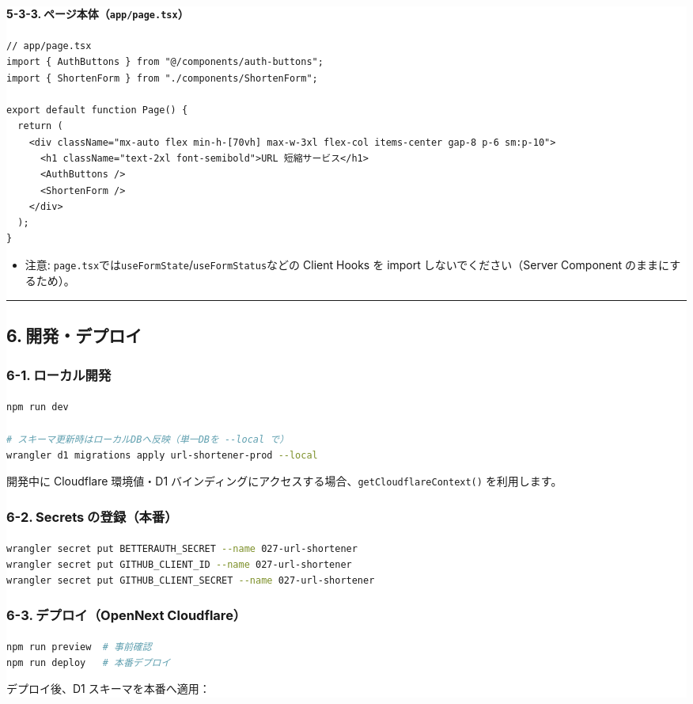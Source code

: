 ```tsx
```

#### 5-3-3. ページ本体（`app/page.tsx`）

```tsx
// app/page.tsx
import { AuthButtons } from "@/components/auth-buttons";
import { ShortenForm } from "./components/ShortenForm";

export default function Page() {
  return (
    <div className="mx-auto flex min-h-[70vh] max-w-3xl flex-col items-center gap-8 p-6 sm:p-10">
      <h1 className="text-2xl font-semibold">URL 短縮サービス</h1>
      <AuthButtons />
      <ShortenForm />
    </div>
  );
}
```

- 注意: `page.tsx`では`useFormState`/`useFormStatus`などの Client Hooks を import しないでください（Server Component のままにするため）。

---

## 6. 開発・デプロイ

### 6-1. ローカル開発

```bash
npm run dev

# スキーマ更新時はローカルDBへ反映（単一DBを --local で）
wrangler d1 migrations apply url-shortener-prod --local
```

開発中に Cloudflare 環境値・D1 バインディングにアクセスする場合、`getCloudflareContext()` を利用します。

### 6-2. Secrets の登録（本番）

```bash
wrangler secret put BETTERAUTH_SECRET --name 027-url-shortener
wrangler secret put GITHUB_CLIENT_ID --name 027-url-shortener
wrangler secret put GITHUB_CLIENT_SECRET --name 027-url-shortener
```

### 6-3. デプロイ（OpenNext Cloudflare）

```bash
npm run preview  # 事前確認
npm run deploy   # 本番デプロイ
```

デプロイ後、D1 スキーマを本番へ適用：
